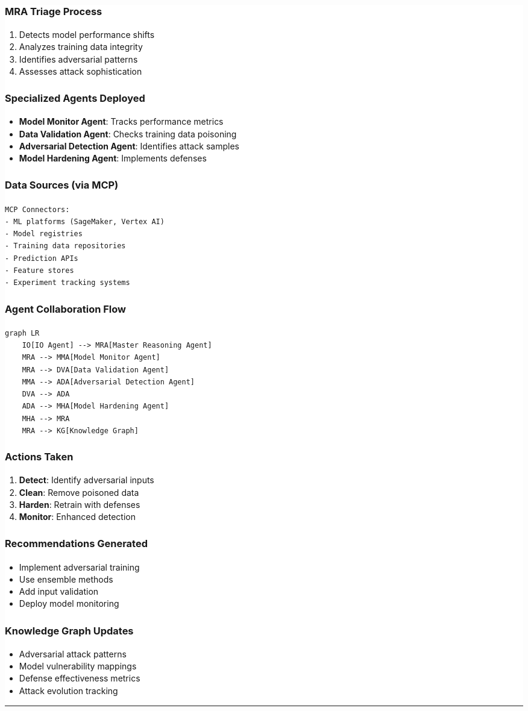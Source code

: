 ### MRA Triage Process
1. Detects model performance shifts
2. Analyzes training data integrity
3. Identifies adversarial patterns
4. Assesses attack sophistication

### Specialized Agents Deployed
- **Model Monitor Agent**: Tracks performance metrics
- **Data Validation Agent**: Checks training data poisoning
- **Adversarial Detection Agent**: Identifies attack samples
- **Model Hardening Agent**: Implements defenses

### Data Sources (via MCP)
```
MCP Connectors:
- ML platforms (SageMaker, Vertex AI)
- Model registries
- Training data repositories
- Prediction APIs
- Feature stores
- Experiment tracking systems
```

### Agent Collaboration Flow
```mermaid
graph LR
    IO[IO Agent] --> MRA[Master Reasoning Agent]
    MRA --> MMA[Model Monitor Agent]
    MRA --> DVA[Data Validation Agent]
    MMA --> ADA[Adversarial Detection Agent]
    DVA --> ADA
    ADA --> MHA[Model Hardening Agent]
    MHA --> MRA
    MRA --> KG[Knowledge Graph]
```

### Actions Taken
1. **Detect**: Identify adversarial inputs
2. **Clean**: Remove poisoned data
3. **Harden**: Retrain with defenses
4. **Monitor**: Enhanced detection

### Recommendations Generated
- Implement adversarial training
- Use ensemble methods
- Add input validation
- Deploy model monitoring

### Knowledge Graph Updates
- Adversarial attack patterns
- Model vulnerability mappings
- Defense effectiveness metrics
- Attack evolution tracking

---